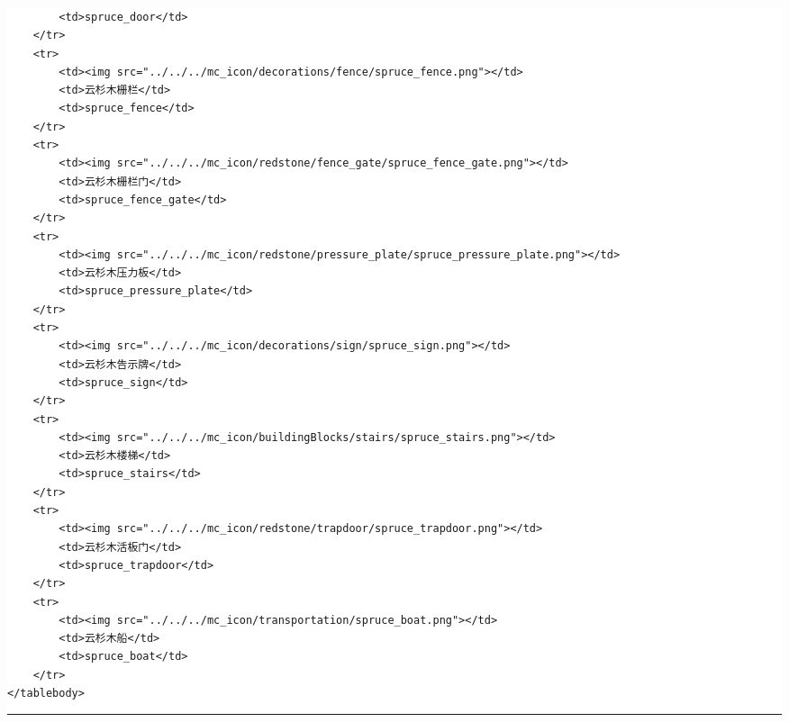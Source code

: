 			<td>spruce_door</td>
		</tr>
		<tr>
			<td><img src="../../../mc_icon/decorations/fence/spruce_fence.png"></td>
			<td>云杉木栅栏</td>
			<td>spruce_fence</td>
		</tr>
		<tr>
			<td><img src="../../../mc_icon/redstone/fence_gate/spruce_fence_gate.png"></td>
			<td>云杉木栅栏门</td>
			<td>spruce_fence_gate</td>
		</tr>
		<tr>
			<td><img src="../../../mc_icon/redstone/pressure_plate/spruce_pressure_plate.png"></td>
			<td>云杉木压力板</td>
			<td>spruce_pressure_plate</td>
		</tr>
		<tr>
			<td><img src="../../../mc_icon/decorations/sign/spruce_sign.png"></td>
			<td>云杉木告示牌</td>
			<td>spruce_sign</td>
		</tr>
		<tr>
			<td><img src="../../../mc_icon/buildingBlocks/stairs/spruce_stairs.png"></td>
			<td>云杉木楼梯</td>
			<td>spruce_stairs</td>
		</tr>
		<tr>
			<td><img src="../../../mc_icon/redstone/trapdoor/spruce_trapdoor.png"></td>
			<td>云杉木活板门</td>
			<td>spruce_trapdoor</td>
		</tr>
		<tr>
			<td><img src="../../../mc_icon/transportation/spruce_boat.png"></td>
			<td>云杉木船</td>
			<td>spruce_boat</td>
		</tr>
	</tablebody>
</table>

---